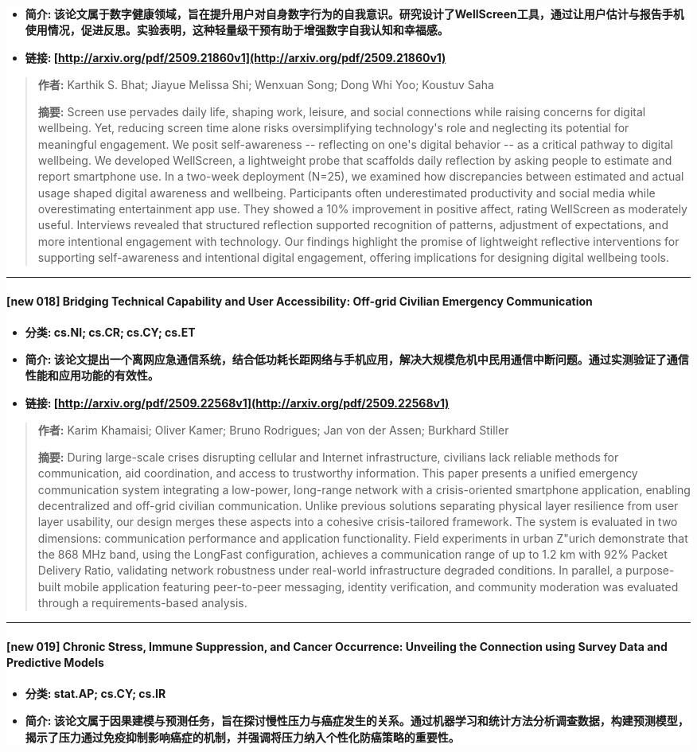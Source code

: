 - **简介: 该论文属于数字健康领域，旨在提升用户对自身数字行为的自我意识。研究设计了WellScreen工具，通过让用户估计与报告手机使用情况，促进反思。实验表明，这种轻量级干预有助于增强数字自我认知和幸福感。**

- **链接: [http://arxiv.org/pdf/2509.21860v1](http://arxiv.org/pdf/2509.21860v1)**

> **作者:** Karthik S. Bhat; Jiayue Melissa Shi; Wenxuan Song; Dong Whi Yoo; Koustuv Saha
>
> **摘要:** Screen use pervades daily life, shaping work, leisure, and social connections while raising concerns for digital wellbeing. Yet, reducing screen time alone risks oversimplifying technology's role and neglecting its potential for meaningful engagement. We posit self-awareness -- reflecting on one's digital behavior -- as a critical pathway to digital wellbeing. We developed WellScreen, a lightweight probe that scaffolds daily reflection by asking people to estimate and report smartphone use. In a two-week deployment (N=25), we examined how discrepancies between estimated and actual usage shaped digital awareness and wellbeing. Participants often underestimated productivity and social media while overestimating entertainment app use. They showed a 10% improvement in positive affect, rating WellScreen as moderately useful. Interviews revealed that structured reflection supported recognition of patterns, adjustment of expectations, and more intentional engagement with technology. Our findings highlight the promise of lightweight reflective interventions for supporting self-awareness and intentional digital engagement, offering implications for designing digital wellbeing tools.
>
---
#### [new 018] Bridging Technical Capability and User Accessibility: Off-grid Civilian Emergency Communication
- **分类: cs.NI; cs.CR; cs.CY; cs.ET**

- **简介: 该论文提出一个离网应急通信系统，结合低功耗长距网络与手机应用，解决大规模危机中民用通信中断问题。通过实测验证了通信性能和应用功能的有效性。**

- **链接: [http://arxiv.org/pdf/2509.22568v1](http://arxiv.org/pdf/2509.22568v1)**

> **作者:** Karim Khamaisi; Oliver Kamer; Bruno Rodrigues; Jan von der Assen; Burkhard Stiller
>
> **摘要:** During large-scale crises disrupting cellular and Internet infrastructure, civilians lack reliable methods for communication, aid coordination, and access to trustworthy information. This paper presents a unified emergency communication system integrating a low-power, long-range network with a crisis-oriented smartphone application, enabling decentralized and off-grid civilian communication. Unlike previous solutions separating physical layer resilience from user layer usability, our design merges these aspects into a cohesive crisis-tailored framework. The system is evaluated in two dimensions: communication performance and application functionality. Field experiments in urban Z\"urich demonstrate that the 868 MHz band, using the LongFast configuration, achieves a communication range of up to 1.2 km with 92% Packet Delivery Ratio, validating network robustness under real-world infrastructure degraded conditions. In parallel, a purpose-built mobile application featuring peer-to-peer messaging, identity verification, and community moderation was evaluated through a requirements-based analysis.
>
---
#### [new 019] Chronic Stress, Immune Suppression, and Cancer Occurrence: Unveiling the Connection using Survey Data and Predictive Models
- **分类: stat.AP; cs.CY; cs.IR**

- **简介: 该论文属于因果建模与预测任务，旨在探讨慢性压力与癌症发生的关系。通过机器学习和统计方法分析调查数据，构建预测模型，揭示了压力通过免疫抑制影响癌症的机制，并强调将压力纳入个性化防癌策略的重要性。**
